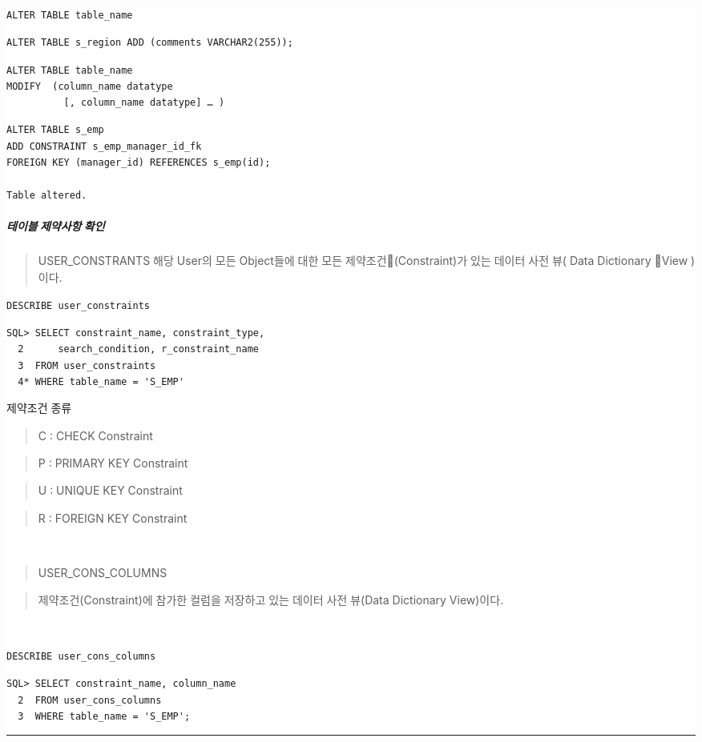`ALTER TABLE table_name`

`ALTER TABLE s_region ADD (comments VARCHAR2(255));`

```
ALTER TABLE table_name
MODIFY  (column_name datatype
          [, column_name datatype] … )
```

```
ALTER TABLE s_emp
ADD CONSTRAINT s_emp_manager_id_fk
FOREIGN KEY (manager_id) REFERENCES s_emp(id);

Table altered.
```

##### 테이블 제약사항 확인

> USER_CONSTRANTS
> 해당 User의 모든 Object들에 대한 모든 제약조건(Constraint)가 있는 데이터 사전 뷰( Data Dictionary View )이다.


`DESCRIBE user_constraints`

```
SQL> SELECT constraint_name, constraint_type,
  2      search_condition, r_constraint_name
  3  FROM user_constraints
  4* WHERE table_name = 'S_EMP'

```

제약조건 종류

> C : CHECK Constraint<br>

> P : PRIMARY KEY Constraint<br>

> U : UNIQUE KEY Constraint<br>

> R : FOREIGN KEY Constraint<br>

<br>

> USER_CONS_COLUMNS<br>

> 제약조건(Constraint)에 참가한 컬럼을 저장하고 있는 데이터 사전 뷰(Data Dictionary View)이다.
>
<br>
 
`DESCRIBE user_cons_columns`
```
SQL> SELECT constraint_name, column_name
  2  FROM user_cons_columns
  3  WHERE table_name = 'S_EMP';
```

---
